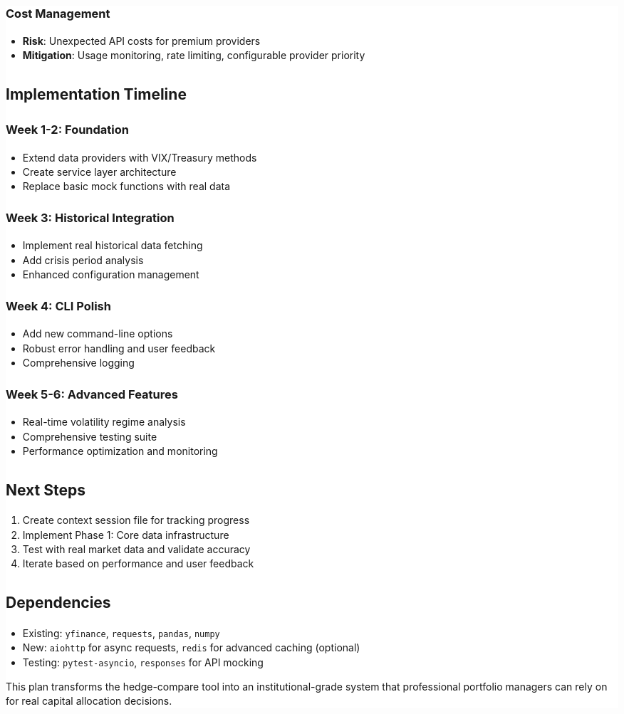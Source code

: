 ### Cost Management
- **Risk**: Unexpected API costs for premium providers
- **Mitigation**: Usage monitoring, rate limiting, configurable provider priority

## Implementation Timeline

### Week 1-2: Foundation
- Extend data providers with VIX/Treasury methods
- Create service layer architecture
- Replace basic mock functions with real data

### Week 3: Historical Integration
- Implement real historical data fetching
- Add crisis period analysis
- Enhanced configuration management

### Week 4: CLI Polish
- Add new command-line options
- Robust error handling and user feedback
- Comprehensive logging

### Week 5-6: Advanced Features
- Real-time volatility regime analysis
- Comprehensive testing suite
- Performance optimization and monitoring

## Next Steps
1. Create context session file for tracking progress
2. Implement Phase 1: Core data infrastructure
3. Test with real market data and validate accuracy
4. Iterate based on performance and user feedback

## Dependencies
- Existing: `yfinance`, `requests`, `pandas`, `numpy`
- New: `aiohttp` for async requests, `redis` for advanced caching (optional)
- Testing: `pytest-asyncio`, `responses` for API mocking

This plan transforms the hedge-compare tool into an institutional-grade system that professional portfolio managers can rely on for real capital allocation decisions.
